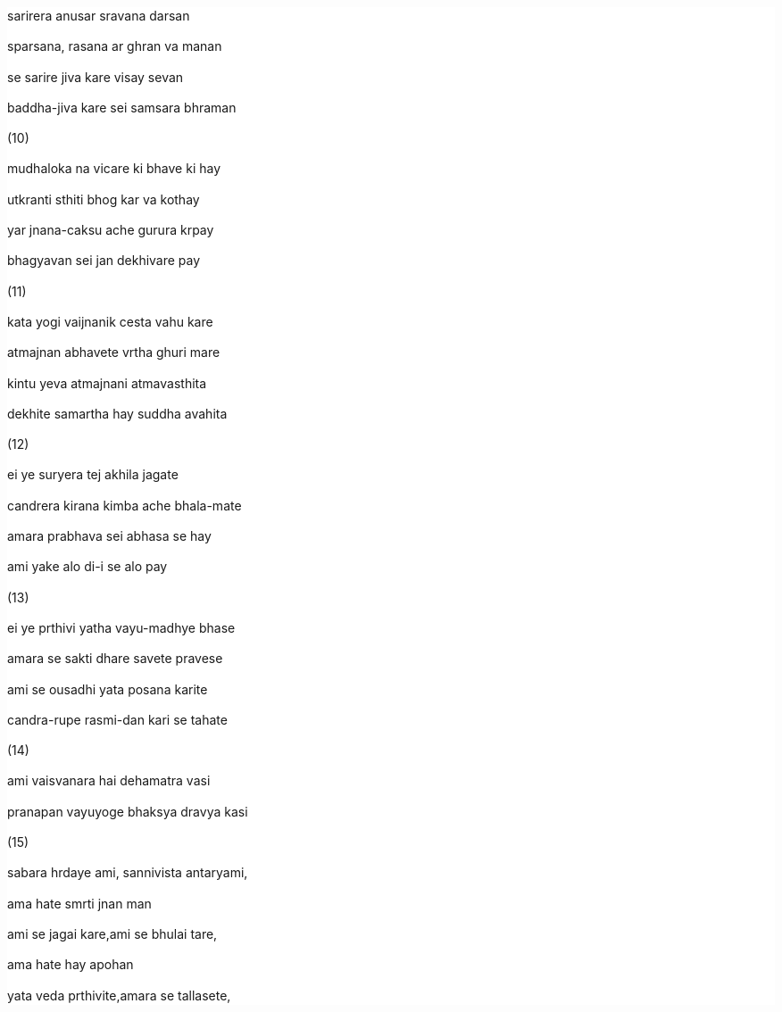 sarirera anusar sravana darsan

sparsana, rasana ar ghran va manan

se sarire jiva kare visay sevan

baddha-jiva kare sei samsara bhraman

(10)

mudhaloka na vicare ki bhave ki hay

utkranti sthiti bhog kar va kothay

yar jnana-caksu ache gurura krpay

bhagyavan sei jan dekhivare pay

(11)

kata yogi vaijnanik cesta vahu kare

atmajnan abhavete vrtha ghuri mare

kintu yeva atmajnani atmavasthita

dekhite samartha hay suddha avahita

(12)

ei ye suryera tej akhila jagate

candrera kirana kimba ache bhala\-mate

amara prabhava sei abhasa se hay

ami yake alo di-i se alo pay

(13)

ei ye prthivi yatha vayu-madhye bhase

amara se sakti dhare savete pravese

ami se ousadhi yata posana karite

candra-rupe rasmi-dan kari se tahate

(14)

ami vaisvanara hai dehamatra vasi

pranapan vayuyoge bhaksya dravya kasi

(15)

sabara hrdaye ami, sannivista antaryami,

ama hate smrti jnan man

ami se jagai kare,ami se bhulai tare,

ama hate hay apohan

yata veda prthivite,amara se tallasete,
